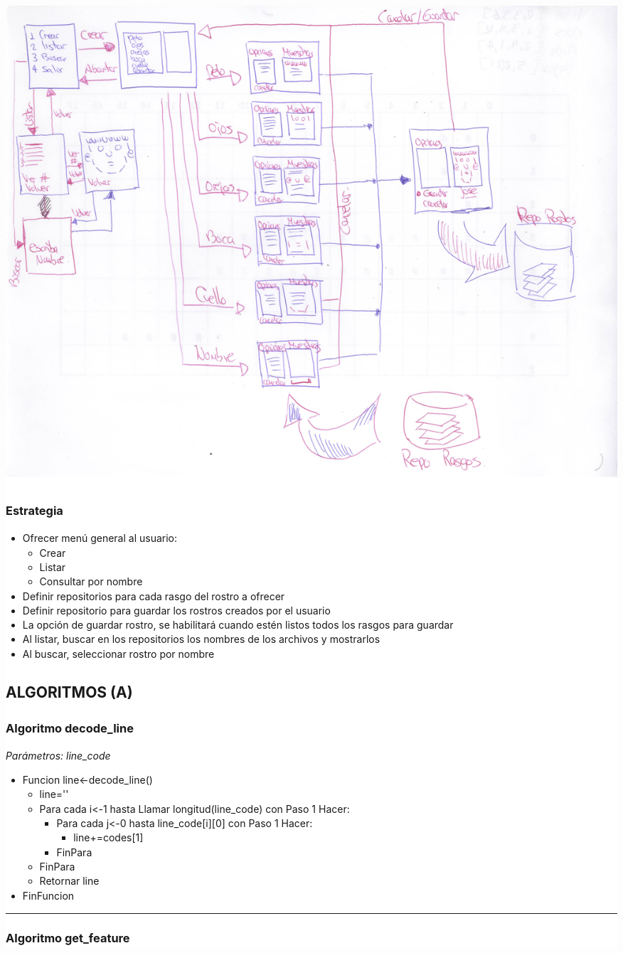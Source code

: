 ![ej2](img/ej2.jpg 'Ejemplo 2')
### **Estrategia**
* Ofrecer menú general al usuario:
    * Crear
    * Listar
    * Consultar por nombre
* Definir repositorios para cada rasgo del rostro a ofrecer
* Definir repositorio para guardar los rostros creados por el usuario
* La opción de guardar rostro, se habilitará cuando estén listos todos los rasgos para guardar
* Al listar, buscar en los repositorios los nombres de los archivos y mostrarlos
* Al buscar, seleccionar rostro por nombre

## ALGORITMOS (A)

### **Algoritmo decode_line**
*Parámetros: line_code*
* Funcion line<-decode_line()
    * line=''
    * Para cada i<-1 hasta Llamar longitud(line_code) con Paso 1 Hacer:
        * Para cada j<-0 hasta line_code[i][0] con Paso 1 Hacer:
            * line+=codes[1]
        * FinPara
    * FinPara
    * Retornar line
* FinFuncion
***
### **Algoritmo get_feature**